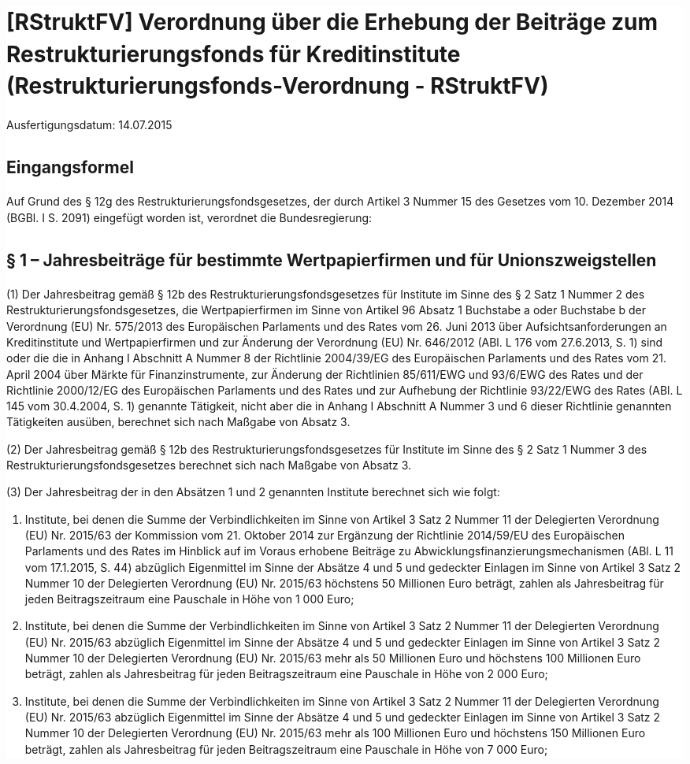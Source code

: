 # [RStruktFV] Verordnung über die Erhebung der Beiträge zum Restrukturierungsfonds für Kreditinstitute  (Restrukturierungsfonds-Verordnung - RStruktFV)

Ausfertigungsdatum: 14.07.2015

 

## Eingangsformel

Auf Grund des § 12g des Restrukturierungsfondsgesetzes, der durch Artikel 3 Nummer 15 des Gesetzes vom 10. Dezember 2014 (BGBl. I S. 2091) eingefügt worden ist, verordnet die Bundesregierung:


## § 1 – Jahresbeiträge für bestimmte Wertpapierfirmen und für Unionszweigstellen

(1) Der Jahresbeitrag gemäß § 12b des Restrukturierungsfondsgesetzes für Institute im Sinne des § 2 Satz 1 Nummer 2 des Restrukturierungsfondsgesetzes, die Wertpapierfirmen im Sinne von Artikel 96 Absatz 1 Buchstabe a oder Buchstabe b der Verordnung (EU) Nr. 575/2013 des Europäischen Parlaments und des Rates vom 26. Juni 2013 über Aufsichtsanforderungen an Kreditinstitute und Wertpapierfirmen und zur Änderung der Verordnung (EU) Nr. 646/2012 (ABl. L 176 vom 27.6.2013, S. 1) sind oder die die in Anhang I Abschnitt A Nummer 8 der Richtlinie 2004/39/EG des Europäischen Parlaments und des Rates vom 21. April 2004 über Märkte für Finanzinstrumente, zur Änderung der Richtlinien 85/611/EWG und 93/6/EWG des Rates und der Richtlinie 2000/12/EG des Europäischen Parlaments und des Rates und zur Aufhebung der Richtlinie 93/22/EWG des Rates (ABl. L 145 vom 30.4.2004, S. 1) genannte Tätigkeit, nicht aber die in Anhang I Abschnitt A Nummer 3 und 6 dieser Richtlinie genannten Tätigkeiten ausüben, berechnet sich nach Maßgabe von Absatz 3.

(2) Der Jahresbeitrag gemäß § 12b des Restrukturierungsfondsgesetzes für Institute im Sinne des § 2 Satz 1 Nummer 3 des Restrukturierungsfondsgesetzes berechnet sich nach Maßgabe von Absatz 3.

(3) Der Jahresbeitrag der in den Absätzen 1 und 2 genannten Institute berechnet sich wie folgt:

1. Institute, bei denen die Summe der Verbindlichkeiten im Sinne von Artikel 3 Satz 2 Nummer 11 der Delegierten Verordnung (EU) Nr. 2015/63 der Kommission vom 21. Oktober 2014 zur Ergänzung der Richtlinie 2014/59/EU des Europäischen Parlaments und des Rates im Hinblick auf im Voraus erhobene Beiträge zu Abwicklungsfinanzierungsmechanismen (ABl. L 11 vom 17.1.2015, S. 44) abzüglich Eigenmittel im Sinne der Absätze 4 und 5 und gedeckter Einlagen im Sinne von Artikel 3 Satz 2 Nummer 10 der Delegierten Verordnung (EU) Nr. 2015/63 höchstens 50 Millionen Euro beträgt, zahlen als Jahresbeitrag für jeden Beitragszeitraum eine Pauschale in Höhe von 1 000 Euro;

2. Institute, bei denen die Summe der Verbindlichkeiten im Sinne von Artikel 3 Satz 2 Nummer 11 der Delegierten Verordnung (EU) Nr. 2015/63 abzüglich Eigenmittel im Sinne der Absätze 4 und 5 und gedeckter Einlagen im Sinne von Artikel 3 Satz 2 Nummer 10 der Delegierten Verordnung (EU) Nr. 2015/63 mehr als 50 Millionen Euro und höchstens 100 Millionen Euro beträgt, zahlen als Jahresbeitrag für jeden Beitragszeitraum eine Pauschale in Höhe von 2 000 Euro;

3. Institute, bei denen die Summe der Verbindlichkeiten im Sinne von Artikel 3 Satz 2 Nummer 11 der Delegierten Verordnung (EU) Nr. 2015/63 abzüglich Eigenmittel im Sinne der Absätze 4 und 5 und gedeckter Einlagen im Sinne von Artikel 3 Satz 2 Nummer 10 der Delegierten Verordnung (EU) Nr. 2015/63 mehr als 100 Millionen Euro und höchstens 150 Millionen Euro beträgt, zahlen als Jahresbeitrag für jeden Beitragszeitraum eine Pauschale in Höhe von 7 000 Euro;
